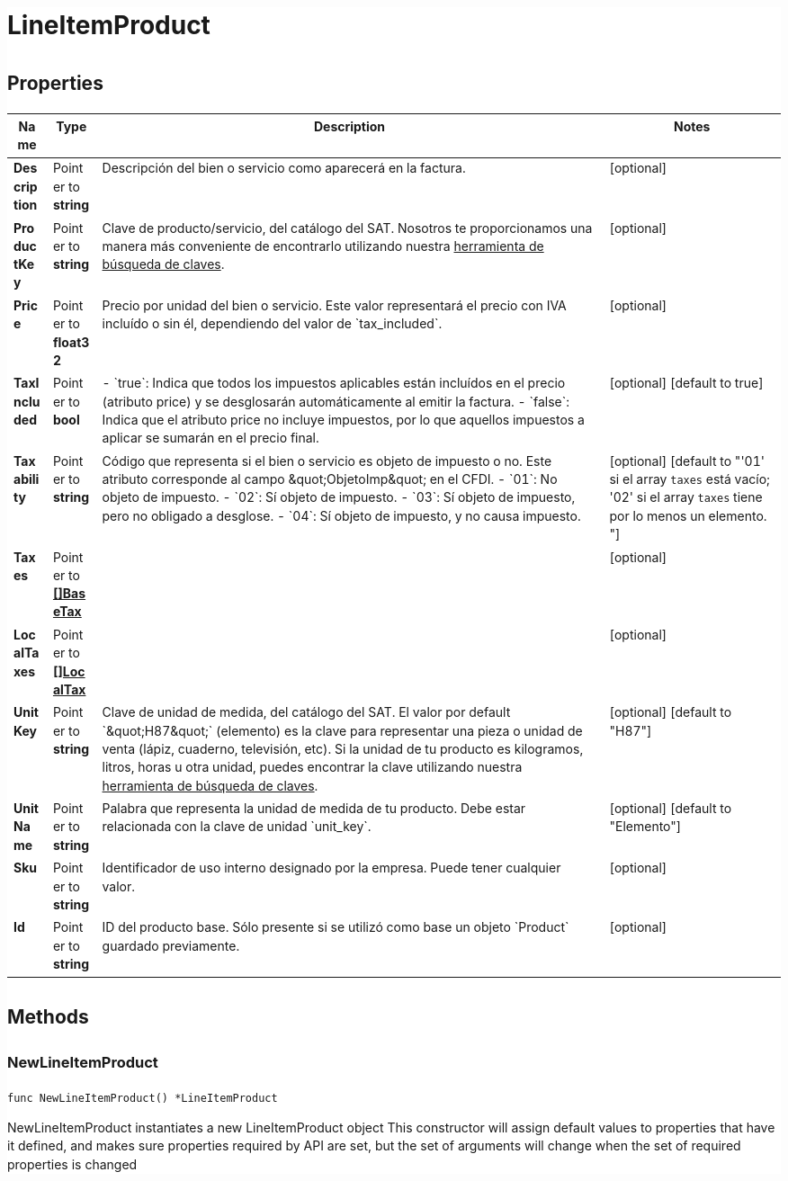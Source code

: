 # LineItemProduct

## Properties

Name | Type | Description | Notes
------------ | ------------- | ------------- | -------------
**Description** | Pointer to **string** | Descripción del bien o servicio como aparecerá en la factura. | [optional] 
**ProductKey** | Pointer to **string** | Clave de producto/servicio, del catálogo del SAT. Nosotros te proporcionamos una manera más conveniente de encontrarlo utilizando nuestra [herramienta de búsqueda de claves](https://dashboard.facturapi.io/tools/keys). | [optional] 
**Price** | Pointer to **float32** | Precio por unidad del bien o servicio. Este valor representará el precio con IVA incluído o sin él, dependiendo del valor de &#x60;tax_included&#x60;. | [optional] 
**TaxIncluded** | Pointer to **bool** | - &#x60;true&#x60;: Indica que todos los impuestos aplicables están incluídos en el precio (atributo price) y se desglosarán automáticamente al emitir la factura. - &#x60;false&#x60;: Indica que el atributo price no incluye impuestos, por lo que aquellos impuestos a aplicar se sumarán en el precio final.  | [optional] [default to true]
**Taxability** | Pointer to **string** | Código que representa si el bien o servicio es objeto de impuesto o no. Este atributo corresponde al campo \&quot;ObjetoImp\&quot; en el CFDI.  - &#x60;01&#x60;: No objeto de impuesto. - &#x60;02&#x60;: Sí objeto de impuesto. - &#x60;03&#x60;: Sí objeto de impuesto, pero no obligado a desglose. - &#x60;04&#x60;: Sí objeto de impuesto, y no causa impuesto.  | [optional] [default to "'01' si el array `taxes` está vacío; '02' si el array `taxes` tiene por lo menos un elemento. "]
**Taxes** | Pointer to [**[]BaseTax**](BaseTax.md) |  | [optional] 
**LocalTaxes** | Pointer to [**[]LocalTax**](LocalTax.md) |  | [optional] 
**UnitKey** | Pointer to **string** | Clave de unidad de medida, del catálogo del SAT. El valor por default &#x60;\&quot;H87\&quot;&#x60; (elemento) es la clave para representar una pieza o unidad de venta (lápiz, cuaderno, televisión, etc). Si la unidad de tu producto es kilogramos, litros, horas u otra unidad, puedes encontrar la clave utilizando nuestra [herramienta de búsqueda de claves](https://dashboard.facturapi.io/tools/keys).  | [optional] [default to "H87"]
**UnitName** | Pointer to **string** | Palabra que representa la unidad de medida de tu producto. Debe estar relacionada con la clave de unidad &#x60;unit_key&#x60;. | [optional] [default to "Elemento"]
**Sku** | Pointer to **string** | Identificador de uso interno designado por la empresa. Puede tener cualquier valor. | [optional] 
**Id** | Pointer to **string** | ID del producto base. Sólo presente si se utilizó como base un objeto &#x60;Product&#x60; guardado previamente. | [optional] 

## Methods

### NewLineItemProduct

`func NewLineItemProduct() *LineItemProduct`

NewLineItemProduct instantiates a new LineItemProduct object
This constructor will assign default values to properties that have it defined,
and makes sure properties required by API are set, but the set of arguments
will change when the set of required properties is changed
